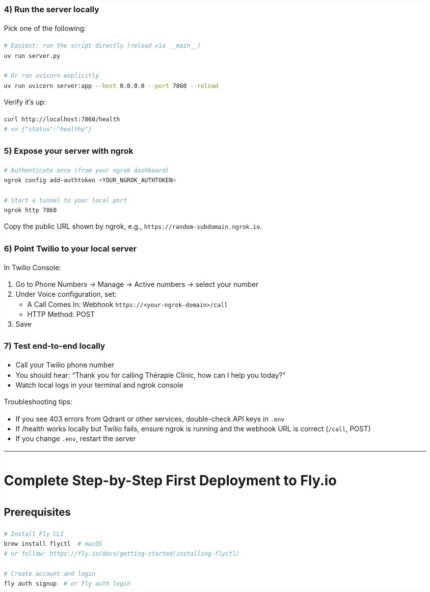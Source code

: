 ### 4) Run the server locally
Pick one of the following:
```bash
# Easiest: run the script directly (reload via __main__)
uv run server.py

# Or run uvicorn explicitly
uv run uvicorn server:app --host 0.0.0.0 --port 7860 --reload
```
Verify it’s up:
```bash
curl http://localhost:7860/health
# => {"status":"healthy"}
```

### 5) Expose your server with ngrok
```bash
# Authenticate once (from your ngrok dashboard)
ngrok config add-authtoken <YOUR_NGROK_AUTHTOKEN>

# Start a tunnel to your local port
ngrok http 7860
```
Copy the public URL shown by ngrok, e.g., `https://random-subdomain.ngrok.io`.

### 6) Point Twilio to your local server
In Twilio Console:
1. Go to Phone Numbers → Manage → Active numbers → select your number
2. Under Voice configuration, set:
   - A Call Comes In: Webhook `https://<your-ngrok-domain>/call`
   - HTTP Method: POST
3. Save

### 7) Test end-to-end locally
- Call your Twilio phone number
- You should hear: “Thank you for calling Thérapie Clinic, how can I help you today?”
- Watch local logs in your terminal and ngrok console

Troubleshooting tips:
- If you see 403 errors from Qdrant or other services, double-check API keys in `.env`
- If /health works locally but Twilio fails, ensure ngrok is running and the webhook URL is correct (`/call`, POST)
- If you change `.env`, restart the server

---

# Complete Step-by-Step First Deployment to Fly.io

## Prerequisites
```bash
# Install Fly CLI
brew install flyctl  # macOS
# or follow: https://fly.io/docs/getting-started/installing-flyctl/

# Create account and login
fly auth signup  # or fly auth login
```
